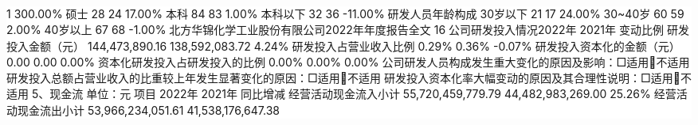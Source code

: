 1
300.00%
硕士
28
24
17.00%
本科
84
83
1.00%
本科以下
32
36
-11.00%
研发人员年龄构成
30岁以下
21
17
24.00%
30~40岁
60
59
2.00%
40岁以上
67
68
-1.00%
北方华锦化学工业股份有限公司2022年年度报告全文
16
公司研发投入情况2022年
2021年
变动比例
研发投入金额（元）
144,473,890.16
138,592,083.72
4.24%
研发投入占营业收入比例
0.29%
0.36%
-0.07%
研发投入资本化的金额（元）
0.00
0.00
0.00%
资本化研发投入占研发投入的比例
0.00%
0.00%
0.00%
公司研发人员构成发生重大变化的原因及影响：□适用不适用
研发投入总额占营业收入的比重较上年发生显著变化的原因：□适用不适用
研发投入资本化率大幅变动的原因及其合理性说明：□适用不适用
5、现金流
单位：元
项目
2022年
2021年
同比增减
经营活动现金流入小计
55,720,459,779.79
44,482,983,269.00
25.26%
经营活动现金流出小计
53,966,234,051.61
41,538,176,647.38